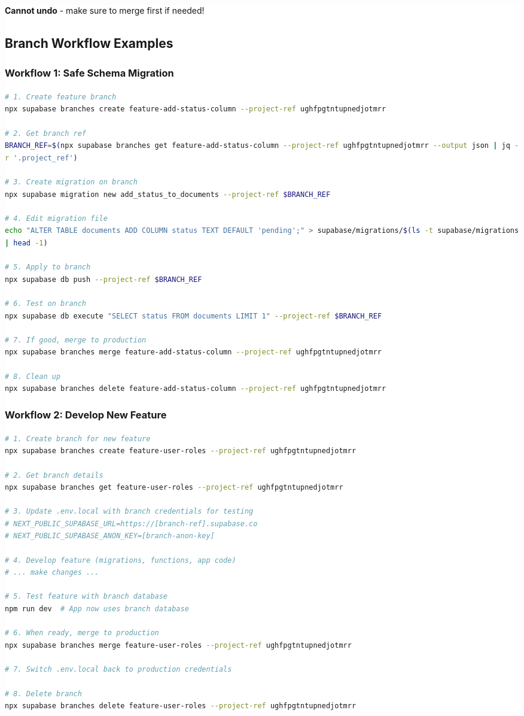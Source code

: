 **Cannot undo** - make sure to merge first if needed!

## Branch Workflow Examples

### Workflow 1: Safe Schema Migration

```bash
# 1. Create feature branch
npx supabase branches create feature-add-status-column --project-ref ughfpgtntupnedjotmrr

# 2. Get branch ref
BRANCH_REF=$(npx supabase branches get feature-add-status-column --project-ref ughfpgtntupnedjotmrr --output json | jq -r '.project_ref')

# 3. Create migration on branch
npx supabase migration new add_status_to_documents --project-ref $BRANCH_REF

# 4. Edit migration file
echo "ALTER TABLE documents ADD COLUMN status TEXT DEFAULT 'pending';" > supabase/migrations/$(ls -t supabase/migrations | head -1)

# 5. Apply to branch
npx supabase db push --project-ref $BRANCH_REF

# 6. Test on branch
npx supabase db execute "SELECT status FROM documents LIMIT 1" --project-ref $BRANCH_REF

# 7. If good, merge to production
npx supabase branches merge feature-add-status-column --project-ref ughfpgtntupnedjotmrr

# 8. Clean up
npx supabase branches delete feature-add-status-column --project-ref ughfpgtntupnedjotmrr
```

### Workflow 2: Develop New Feature

```bash
# 1. Create branch for new feature
npx supabase branches create feature-user-roles --project-ref ughfpgtntupnedjotmrr

# 2. Get branch details
npx supabase branches get feature-user-roles --project-ref ughfpgtntupnedjotmrr

# 3. Update .env.local with branch credentials for testing
# NEXT_PUBLIC_SUPABASE_URL=https://[branch-ref].supabase.co
# NEXT_PUBLIC_SUPABASE_ANON_KEY=[branch-anon-key]

# 4. Develop feature (migrations, functions, app code)
# ... make changes ...

# 5. Test feature with branch database
npm run dev  # App now uses branch database

# 6. When ready, merge to production
npx supabase branches merge feature-user-roles --project-ref ughfpgtntupnedjotmrr

# 7. Switch .env.local back to production credentials

# 8. Delete branch
npx supabase branches delete feature-user-roles --project-ref ughfpgtntupnedjotmrr
```
